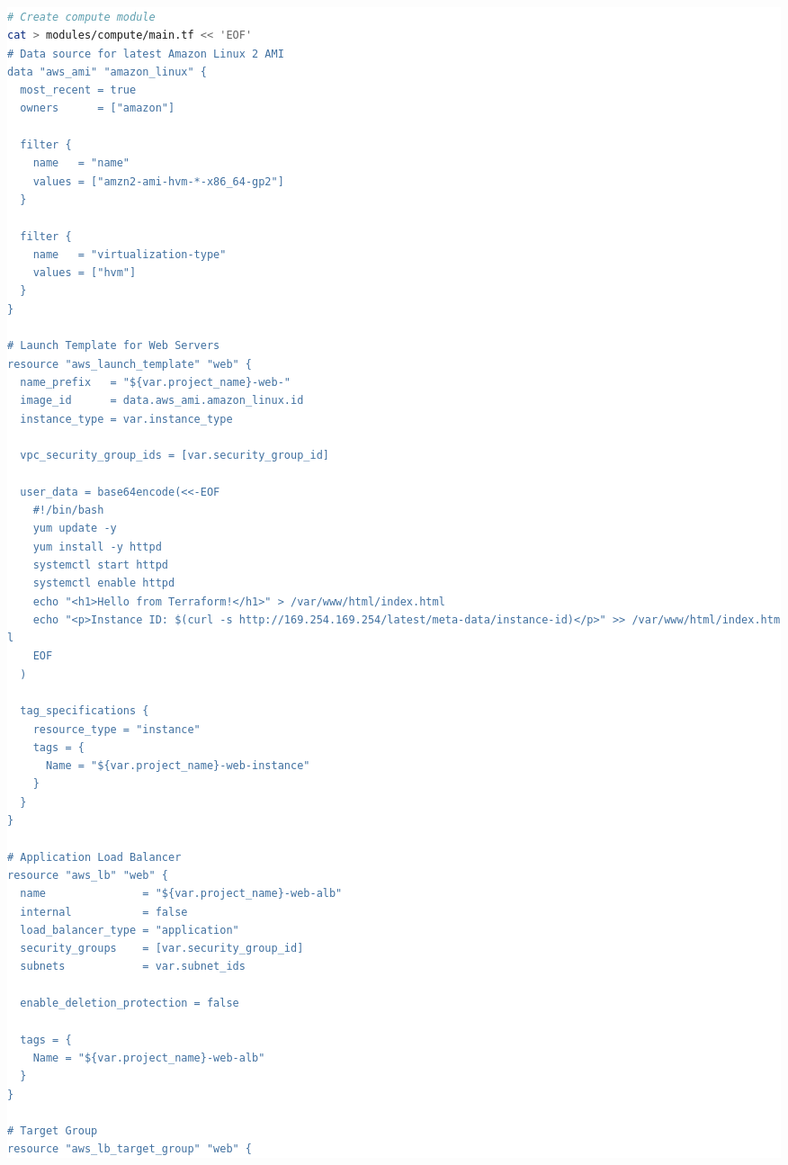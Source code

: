    ```bash
   # Create compute module
   cat > modules/compute/main.tf << 'EOF'
   # Data source for latest Amazon Linux 2 AMI
   data "aws_ami" "amazon_linux" {
     most_recent = true
     owners      = ["amazon"]
   
     filter {
       name   = "name"
       values = ["amzn2-ami-hvm-*-x86_64-gp2"]
     }
   
     filter {
       name   = "virtualization-type"
       values = ["hvm"]
     }
   }
   
   # Launch Template for Web Servers
   resource "aws_launch_template" "web" {
     name_prefix   = "${var.project_name}-web-"
     image_id      = data.aws_ami.amazon_linux.id
     instance_type = var.instance_type
   
     vpc_security_group_ids = [var.security_group_id]
   
     user_data = base64encode(<<-EOF
       #!/bin/bash
       yum update -y
       yum install -y httpd
       systemctl start httpd
       systemctl enable httpd
       echo "<h1>Hello from Terraform!</h1>" > /var/www/html/index.html
       echo "<p>Instance ID: $(curl -s http://169.254.169.254/latest/meta-data/instance-id)</p>" >> /var/www/html/index.html
       EOF
     )
   
     tag_specifications {
       resource_type = "instance"
       tags = {
         Name = "${var.project_name}-web-instance"
       }
     }
   }
   
   # Application Load Balancer
   resource "aws_lb" "web" {
     name               = "${var.project_name}-web-alb"
     internal           = false
     load_balancer_type = "application"
     security_groups    = [var.security_group_id]
     subnets            = var.subnet_ids
   
     enable_deletion_protection = false
   
     tags = {
       Name = "${var.project_name}-web-alb"
     }
   }
   
   # Target Group
   resource "aws_lb_target_group" "web" {
   ```